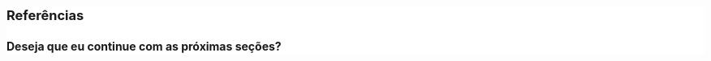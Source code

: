 ### Referências

[^6]: "As we discussed in Chapter 4, current CUDA devices bundle several threads for execution. Each thread block is partitioned into warps. The execution of warps are implemented by an SIMD hardware (see “Warps and SIMD Hardware” sidebar)." *(Trecho de <Performance Considerations>)*
[^7]: "The SIMD hardware executes all threads of a warp as a bundle. An instruction is run for all threads in the same warp. It works well when all threads within a warp follow the same execution path, or more formally referred to as control flow, when working their data. For example, for an if-else construct, the execution works well when either all threads execute the if part or all execute the else part. When threads within a warp take different control flow paths, the SIMD hardware will take multiple passes through these divergent paths." *(Trecho de <Performance Considerations>)*
[^11]: "The execution resources in a streaming multiprocessor (SM) include registers, shared memory, thread block slots, and thread slots. These resources are dynamically partitioned and assigned to threads to support their execution." *(Trecho de <Performance Considerations>)*

**Deseja que eu continue com as próximas seções?**
